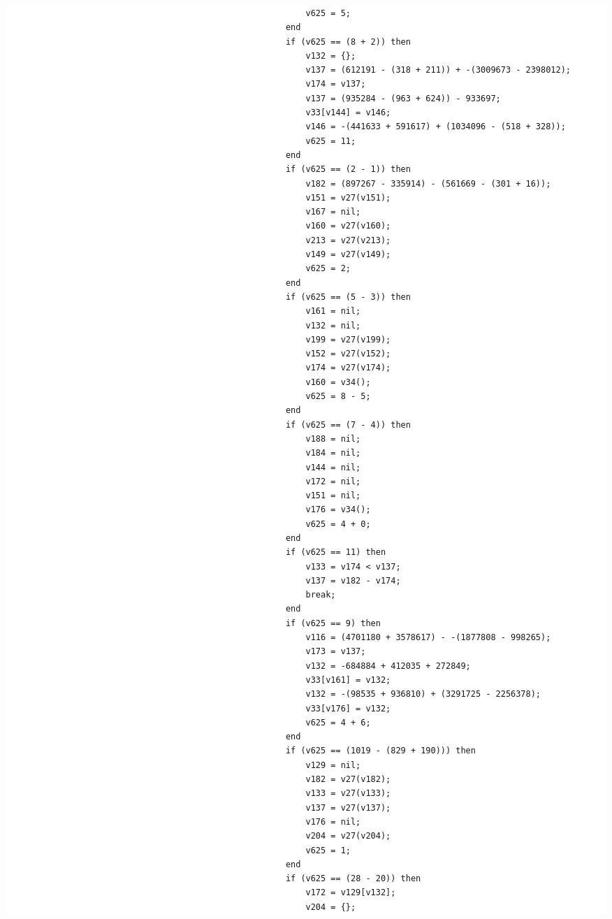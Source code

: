 																v625 = 5;
															end
															if (v625 == (8 + 2)) then
																v132 = {};
																v137 = (612191 - (318 + 211)) + -(3009673 - 2398012);
																v174 = v137;
																v137 = (935284 - (963 + 624)) - 933697;
																v33[v144] = v146;
																v146 = -(441633 + 591617) + (1034096 - (518 + 328));
																v625 = 11;
															end
															if (v625 == (2 - 1)) then
																v182 = (897267 - 335914) - (561669 - (301 + 16));
																v151 = v27(v151);
																v167 = nil;
																v160 = v27(v160);
																v213 = v27(v213);
																v149 = v27(v149);
																v625 = 2;
															end
															if (v625 == (5 - 3)) then
																v161 = nil;
																v132 = nil;
																v199 = v27(v199);
																v152 = v27(v152);
																v174 = v27(v174);
																v160 = v34();
																v625 = 8 - 5;
															end
															if (v625 == (7 - 4)) then
																v188 = nil;
																v184 = nil;
																v144 = nil;
																v172 = nil;
																v151 = nil;
																v176 = v34();
																v625 = 4 + 0;
															end
															if (v625 == 11) then
																v133 = v174 < v137;
																v137 = v182 - v174;
																break;
															end
															if (v625 == 9) then
																v116 = (4701180 + 3578617) - -(1877808 - 998265);
																v173 = v137;
																v132 = -684884 + 412035 + 272849;
																v33[v161] = v132;
																v132 = -(98535 + 936810) + (3291725 - 2256378);
																v33[v176] = v132;
																v625 = 4 + 6;
															end
															if (v625 == (1019 - (829 + 190))) then
																v129 = nil;
																v182 = v27(v182);
																v133 = v27(v133);
																v137 = v27(v137);
																v176 = nil;
																v204 = v27(v204);
																v625 = 1;
															end
															if (v625 == (28 - 20)) then
																v172 = v129[v132];
																v204 = {};